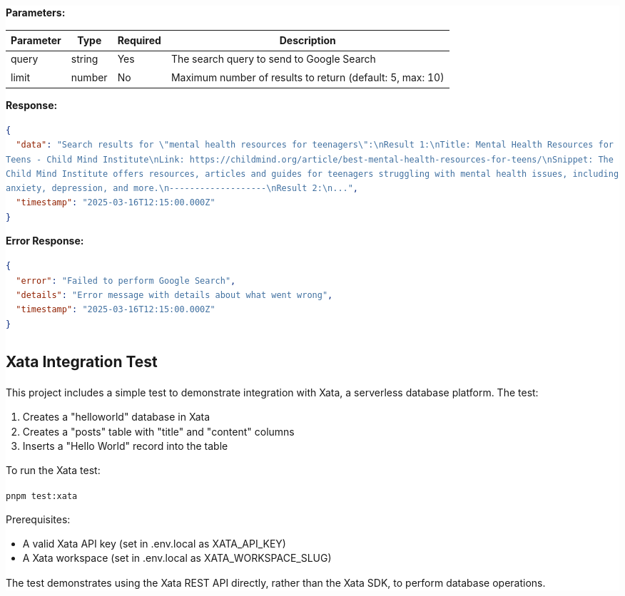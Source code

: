 **Parameters:**

| Parameter | Type | Required | Description |
|-----------|------|----------|-------------|
| query | string | Yes | The search query to send to Google Search |
| limit | number | No | Maximum number of results to return (default: 5, max: 10) |

**Response:**
```json
{
  "data": "Search results for \"mental health resources for teenagers\":\nResult 1:\nTitle: Mental Health Resources for Teens - Child Mind Institute\nLink: https://childmind.org/article/best-mental-health-resources-for-teens/\nSnippet: The Child Mind Institute offers resources, articles and guides for teenagers struggling with mental health issues, including anxiety, depression, and more.\n-------------------\nResult 2:\n...",
  "timestamp": "2025-03-16T12:15:00.000Z"
}
```

**Error Response:**
```json
{
  "error": "Failed to perform Google Search",
  "details": "Error message with details about what went wrong",
  "timestamp": "2025-03-16T12:15:00.000Z"
}
```

## Xata Integration Test

This project includes a simple test to demonstrate integration with Xata, a serverless database platform. The test:

1. Creates a "helloworld" database in Xata
2. Creates a "posts" table with "title" and "content" columns
3. Inserts a "Hello World" record into the table

To run the Xata test:

```bash
pnpm test:xata
```

Prerequisites:
- A valid Xata API key (set in .env.local as XATA_API_KEY)
- A Xata workspace (set in .env.local as XATA_WORKSPACE_SLUG)

The test demonstrates using the Xata REST API directly, rather than the Xata SDK, to perform database operations.
